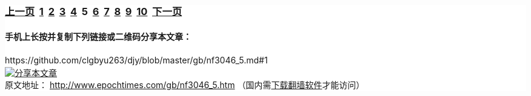 <tr><td><h3><a href="https://github.com/clgbyu263/djy/blob/master/gb/nf3046_4.md#1">上一页</a>&nbsp;&nbsp;<a href="https://github.com/clgbyu263/djy/blob/master/gb/nf3046.md#1">1</a>&nbsp;&nbsp;<a href="https://github.com/clgbyu263/djy/blob/master/gb/nf3046_2.md#1">2</a>&nbsp;&nbsp;<a href="https://github.com/clgbyu263/djy/blob/master/gb/nf3046_3.md#1">3</a>&nbsp;&nbsp;<a href="https://github.com/clgbyu263/djy/blob/master/gb/nf3046_4.md#1">4</a>&nbsp;&nbsp;5&nbsp;&nbsp;<a href="https://github.com/clgbyu263/djy/blob/master/gb/nf3046_6.md#1">6</a>&nbsp;&nbsp;<a href="https://github.com/clgbyu263/djy/blob/master/gb/nf3046_7.md#1">7</a>&nbsp;&nbsp;<a href="https://github.com/clgbyu263/djy/blob/master/gb/nf3046_8.md#1">8</a>&nbsp;&nbsp;<a href="https://github.com/clgbyu263/djy/blob/master/gb/nf3046_9.md#1">9</a>&nbsp;&nbsp;<a href="https://github.com/clgbyu263/djy/blob/master/gb/nf3046_10.md#1">10</a>&nbsp;&nbsp;<a href="https://github.com/clgbyu263/djy/blob/master/gb/nf3046_6.md#1">下一页</a></h3></td></tr>
</table><h4>手机上长按并复制下列链接或二维码分享本文章：</h4>https://github.com/clgbyu263/djy/blob/master/gb/nf3046_5.md#1<br><a href="https://github.com/clgbyu263/djy/blob/master/gb/nf3046_5.md#1"><img src="http://www.hehaibao.com/qr/index.php?m=1&e=L&p=10&t=&d=https://github.com/clgbyu263/djy/blob/master/gb/nf3046_5.md%231" title="分享本文章"></a><br>原文地址： <a href="http://www.epochtimes.com/gb/nf3046_5.htm">http://www.epochtimes.com/gb/nf3046_5.htm</a>    （国内需<a href="https://git.io/JesJV">下载翻墙软件</a>才能访问）</p>
